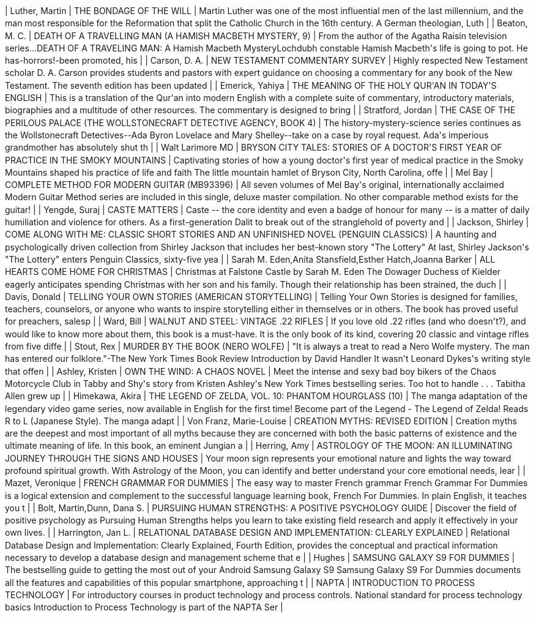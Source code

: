 | Luther, Martin | THE BONDAGE OF THE WILL | Martin Luther was one of the most influential men of the last millennium, and the man most responsible for the Reformation that split the Catholic Church in the 16th century. A German theologian, Luth |
| Beaton, M. C. | DEATH OF A TRAVELLING MAN (A HAMISH MACBETH MYSTERY, 9) | From the author of the Agatha Raisin television series...DEATH OF A TRAVELING MAN: A Hamish Macbeth MysteryLochdubh constable Hamish Macbeth's life is going to pot. He has-horrors!-been promoted, his  |
| Carson, D. A. | NEW TESTAMENT COMMENTARY SURVEY | Highly respected New Testament scholar D. A. Carson provides students and pastors with expert guidance on choosing a commentary for any book of the New Testament. The seventh edition has been updated  |
| Emerick, Yahiya | THE MEANING OF THE HOLY QUR'AN IN TODAY'S ENGLISH | This is a translation of the Qur'an into modern English with a complete suite of commentary, introductory materials, biographies and a multitude of other resources. The commentary is designed to bring |
| Stratford, Jordan | THE CASE OF THE PERILOUS PALACE (THE WOLLSTONECRAFT DETECTIVE AGENCY, BOOK 4) | The history-mystery-science series continues as the Wollstonecraft Detectives--Ada Byron Lovelace and Mary Shelley--take on a case by royal request.  Ada's imperious grandmother has absolutely shut th |
| Walt Larimore MD | BRYSON CITY TALES: STORIES OF A DOCTOR'S FIRST YEAR OF PRACTICE IN THE SMOKY MOUNTAINS |  Captivating stories of how a young doctor's first year of medical practice in the Smoky Mountains shaped his practice of life and faith The little mountain hamlet of Bryson City, North Carolina, offe |
| Mel Bay | COMPLETE METHOD FOR MODERN GUITAR (MB93396) | All seven volumes of Mel Bay's original, internationally acclaimed Modern Guitar Method series are included in this single, deluxe master compilation. No other comparable method exists for the guitar! |
| Yengde, Suraj | CASTE MATTERS | Caste -- the core identity and even a badge of honour for many -- is a matter of daily humiliation and violence for others. As a first-generation Dalit to break out of the stranglehold of poverty and  |
| Jackson, Shirley | COME ALONG WITH ME: CLASSIC SHORT STORIES AND AN UNFINISHED NOVEL (PENGUIN CLASSICS) | A haunting and psychologically driven collection from Shirley Jackson that includes her best-known story "The Lottery"  At last, Shirley Jackson's "The Lottery" enters Penguin Classics, sixty-five yea |
| Sarah M. Eden,Anita Stansfield,Esther Hatch,Joanna Barker | ALL HEARTS COME HOME FOR CHRISTMAS |  Christmas at Falstone Castle by Sarah M. Eden  The Dowager Duchess of Kielder eagerly anticipates spending Christmas with her son and his family. Though their relationship has been strained, the duch |
| Davis, Donald | TELLING YOUR OWN STORIES (AMERICAN STORYTELLING) | Telling Your Own Stories is designed for families, teachers, counselors, or anyone who wants to inspire storytelling either in themselves or in others. The book has proved useful for preachers, salesp |
| Ward, Bill | WALNUT AND STEEL: VINTAGE .22 RIFLES | If you love old .22 rifles (and who doesn't?), and would like to know more about them, this book is a must-have. It is the only book of its kind, covering 20 classic and vintage rifles from five diffe |
| Stout, Rex | MURDER BY THE BOOK (NERO WOLFE) | "It is always a treat to read a Nero Wolfe mystery. The man has entered our folklore."-The New York Times Book Review  Introduction by David Handler  It wasn't Leonard Dykes's writing style that offen |
| Ashley, Kristen | OWN THE WIND: A CHAOS NOVEL | Meet the intense and sexy bad boy bikers of the Chaos Motorcycle Club in Tabby and Shy's story from Kristen Ashley's New York Times bestselling series.  Too hot to handle . . .   Tabitha Allen grew up |
| Himekawa, Akira | THE LEGEND OF ZELDA, VOL. 10: PHANTOM HOURGLASS (10) | The manga adaptation of the legendary video game series, now available in English for the first time! Become part of the Legend - The Legend of Zelda!  Reads R to L (Japanese Style).   The manga adapt |
| Von Franz, Marie-Louise | CREATION MYTHS: REVISED EDITION | Creation myths are the deepest and most important of all myths because they are concerned with both the basic patterns of existence and the ultimate meaning of life. In this book, an eminent Jungian a |
| Herring, Amy | ASTROLOGY OF THE MOON: AN ILLUMINATING JOURNEY THROUGH THE SIGNS AND HOUSES |  Your moon sign represents your emotional nature and lights the way toward profound spiritual growth. With Astrology of the Moon, you can identify and better understand your core emotional needs, lear |
| Mazet, Veronique | FRENCH GRAMMAR FOR DUMMIES | The easy way to master French grammar  French Grammar For Dummies is a logical extension and complement to the successful language learning book, French For Dummies. In plain English, it teaches you t |
| Bolt, Martin,Dunn, Dana S. | PURSUING HUMAN STRENGTHS: A POSITIVE PSYCHOLOGY GUIDE |  Discover the field of positive psychology as Pursuing Human Strengths helps you learn to take existing field research and apply it effectively in your own lives.      |
| Harrington, Jan L. | RELATIONAL DATABASE DESIGN AND IMPLEMENTATION: CLEARLY EXPLAINED |  Relational Database Design and Implementation: Clearly Explained, Fourth Edition, provides the conceptual and practical information necessary to develop a database design and management scheme that e |
| Hughes | SAMSUNG GALAXY S9 FOR DUMMIES |  The bestselling guide to getting the most out of your Android Samsung Galaxy S9     Samsung Galaxy S9 For Dummies documents all the features and capabilities of this popular smartphone, approaching t |
| NAPTA | INTRODUCTION TO PROCESS TECHNOLOGY |   For introductory courses in product technology and process controls.             National standard for process technology basics          Introduction to Process Technology  is part of the NAPTA Ser |